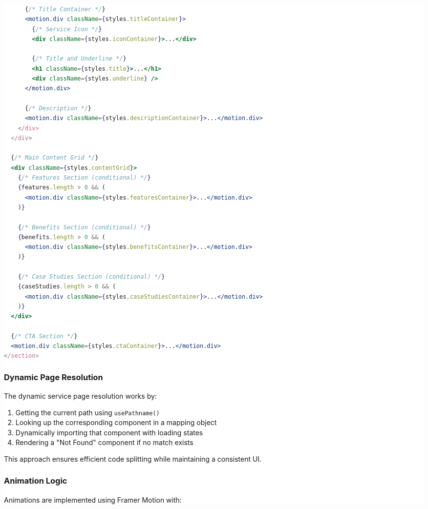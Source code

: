 ```jsx
      {/* Title Container */}
      <motion.div className={styles.titleContainer}>
        {/* Service Icon */}
        <div className={styles.iconContainer}>...</div>
        
        {/* Title and Underline */}
        <h1 className={styles.title}>...</h1>
        <div className={styles.underline} />
      </motion.div>
      
      {/* Description */}
      <motion.div className={styles.descriptionContainer}>...</motion.div>
    </div>
  </div>
  
  {/* Main Content Grid */}
  <div className={styles.contentGrid}>
    {/* Features Section (conditional) */}
    {features.length > 0 && (
      <motion.div className={styles.featuresContainer}>...</motion.div>
    )}
    
    {/* Benefits Section (conditional) */}
    {benefits.length > 0 && (
      <motion.div className={styles.benefitsContainer}>...</motion.div>
    )}
    
    {/* Case Studies Section (conditional) */}
    {caseStudies.length > 0 && (
      <motion.div className={styles.caseStudiesContainer}>...</motion.div>
    )}
  </div>
  
  {/* CTA Section */}
  <motion.div className={styles.ctaContainer}>...</motion.div>
</section>
```

### Dynamic Page Resolution

The dynamic service page resolution works by:

1. Getting the current path using `usePathname()`
2. Looking up the corresponding component in a mapping object
3. Dynamically importing that component with loading states
4. Rendering a "Not Found" component if no match exists

This approach ensures efficient code splitting while maintaining a consistent UI.

### Animation Logic

Animations are implemented using Framer Motion with:
